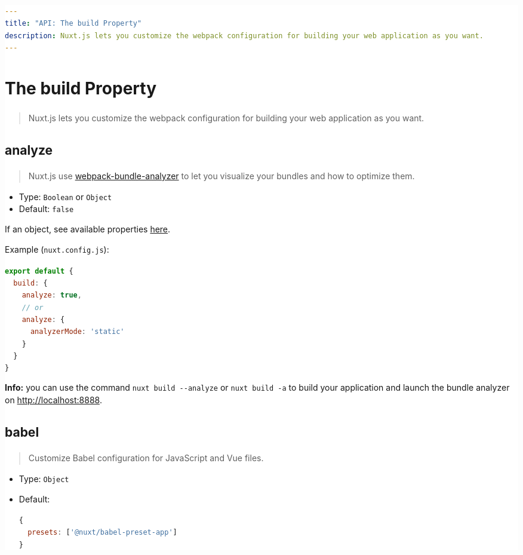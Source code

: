 ```yaml
---
title: "API: The build Property"
description: Nuxt.js lets you customize the webpack configuration for building your web application as you want.
---
```


# The build Property

> Nuxt.js lets you customize the webpack configuration for building your web application as you want.

## analyze

> Nuxt.js use [webpack-bundle-analyzer](https://github.com/webpack-contrib/webpack-bundle-analyzer) to let you visualize your bundles and how to optimize them.

- Type: `Boolean` or `Object`
- Default: `false`

If an object, see available properties [here](https://github.com/webpack-contrib/webpack-bundle-analyzer#options-for-plugin).

Example (`nuxt.config.js`):

```js
export default {
  build: {
    analyze: true,
    // or
    analyze: {
      analyzerMode: 'static'
    }
  }
}
```

<div class="Alert Alert--teal">

**Info:** you can use the command `nuxt build --analyze` or `nuxt build -a` to build your application and launch the bundle analyzer on [http://localhost:8888](http://localhost:8888).

</div>

## babel

> Customize Babel configuration for JavaScript and Vue files.

- Type: `Object`
- Default:

  ```js
  {
    presets: ['@nuxt/babel-preset-app']
  }
  ```
